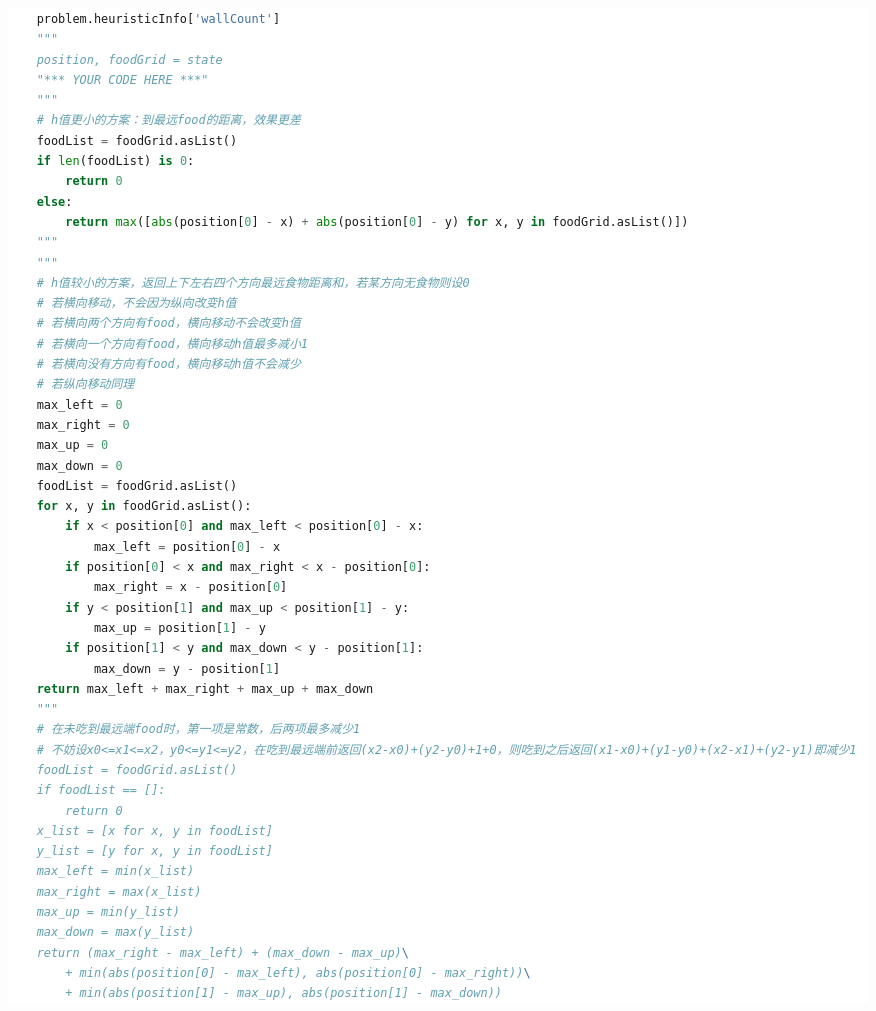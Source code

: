 ```python
    problem.heuristicInfo['wallCount']
    """
    position, foodGrid = state
    "*** YOUR CODE HERE ***"
    """
    # h值更小的方案：到最远food的距离，效果更差
    foodList = foodGrid.asList()
    if len(foodList) is 0:
        return 0
    else:
        return max([abs(position[0] - x) + abs(position[0] - y) for x, y in foodGrid.asList()])
    """
    """
    # h值较小的方案，返回上下左右四个方向最远食物距离和，若某方向无食物则设0
    # 若横向移动，不会因为纵向改变h值
    # 若横向两个方向有food，横向移动不会改变h值
    # 若横向一个方向有food，横向移动h值最多减小1
    # 若横向没有方向有food，横向移动h值不会减少
    # 若纵向移动同理
    max_left = 0
    max_right = 0
    max_up = 0
    max_down = 0
    foodList = foodGrid.asList()
    for x, y in foodGrid.asList():
        if x < position[0] and max_left < position[0] - x:
            max_left = position[0] - x
        if position[0] < x and max_right < x - position[0]:
            max_right = x - position[0]
        if y < position[1] and max_up < position[1] - y:
            max_up = position[1] - y
        if position[1] < y and max_down < y - position[1]:
            max_down = y - position[1]
    return max_left + max_right + max_up + max_down
    """
    # 在未吃到最远端food时，第一项是常数，后两项最多减少1
    # 不妨设x0<=x1<=x2，y0<=y1<=y2，在吃到最远端前返回(x2-x0)+(y2-y0)+1+0，则吃到之后返回(x1-x0)+(y1-y0)+(x2-x1)+(y2-y1)即减少1
    foodList = foodGrid.asList()
    if foodList == []:
        return 0
    x_list = [x for x, y in foodList]
    y_list = [y for x, y in foodList]
    max_left = min(x_list)
    max_right = max(x_list)
    max_up = min(y_list)
    max_down = max(y_list)
    return (max_right - max_left) + (max_down - max_up)\
        + min(abs(position[0] - max_left), abs(position[0] - max_right))\
        + min(abs(position[1] - max_up), abs(position[1] - max_down))
```

